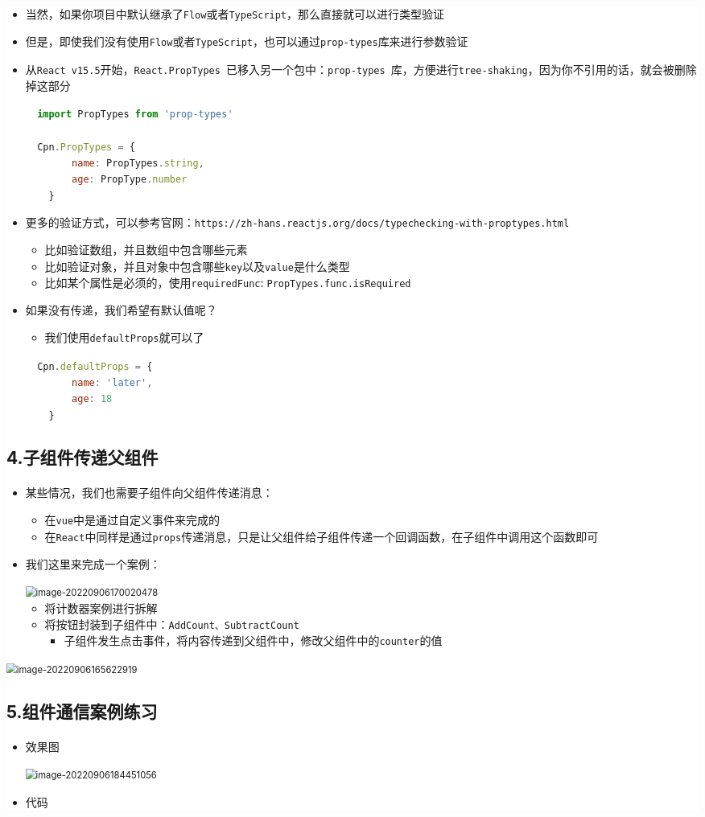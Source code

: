   - 当然，如果你项目中默认继承了`Flow`或者`TypeScript`，那么直接就可以进行类型验证
  - 但是，即使我们没有使用`Flow`或者`TypeScript`，也可以通过` prop-types `库来进行参数验证

- 从` React v15.5 `开始，`React.PropTypes `已移入另一个包中：`prop-types `库，方便进行`tree-shaking`，因为你不引用的话，就会被删除掉这部分

  ```jsx
  	import PropTypes from 'prop-types'
  	
  	Cpn.PropTypes = {
          name: PropTypes.string,
          age: PropType.number
      }
  ```

- 更多的验证方式，可以参考官网：`https://zh-hans.reactjs.org/docs/typechecking-with-proptypes.html`

  - 比如验证数组，并且数组中包含哪些元素
  - 比如验证对象，并且对象中包含哪些`key`以及`value`是什么类型
  - 比如某个属性是必须的，使用`requiredFunc`: `PropTypes.func.isRequired`

- 如果没有传递，我们希望有默认值呢？

  - 我们使用`defaultProps`就可以了

  ```jsx
  	Cpn.defaultProps = {
          name: 'later',
          age: 18
      }
  ```

## 4.子组件传递父组件

- 某些情况，我们也需要子组件向父组件传递消息：

  - 在`vue`中是通过自定义事件来完成的
  - 在`React`中同样是通过`props`传递消息，只是让父组件给子组件传递一个回调函数，在子组件中调用这个函数即可

- 我们这里来完成一个案例：

  <img src="C:\Users\23634\AppData\Roaming\Typora\typora-user-images\image-20220906170020478.png" alt="image-20220906170020478" style="zoom:80%;" />	

  - 将计数器案例进行拆解
  - 将按钮封装到子组件中：`AddCount、SubtractCount`
    - 子组件发生点击事件，将内容传递到父组件中，修改父组件中的`counter`的值

<img src="C:\Users\23634\AppData\Roaming\Typora\typora-user-images\image-20220906165622919.png" alt="image-20220906165622919" style="zoom: 80%;" />

## 5.组件通信案例练习

- 效果图

  <img src="C:\Users\23634\AppData\Roaming\Typora\typora-user-images\image-20220906184451056.png" alt="image-20220906184451056" style="zoom:80%;" />	

- 代码
